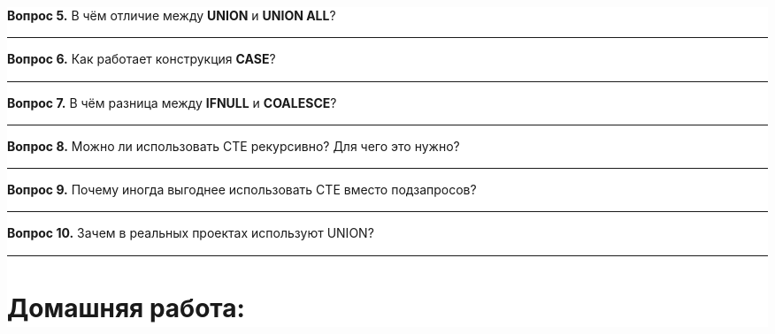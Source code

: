 **Вопрос 5.**
В чём отличие между **UNION** и **UNION ALL**?

---

**Вопрос 6.**
Как работает конструкция **CASE**?

---

**Вопрос 7.**
В чём разница между **IFNULL** и **COALESCE**?

---

**Вопрос 8.**
Можно ли использовать CTE рекурсивно? Для чего это нужно?

---

**Вопрос 9.**
Почему иногда выгоднее использовать CTE вместо подзапросов?

---

**Вопрос 10.**
Зачем в реальных проектах используют UNION?

---

# Домашняя работа:
